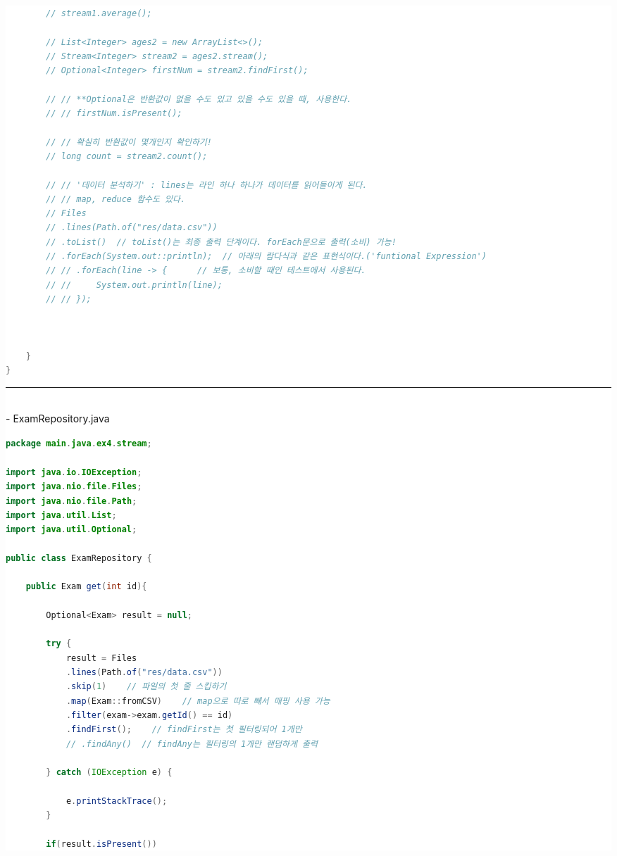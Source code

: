 ```java
        // stream1.average();

        // List<Integer> ages2 = new ArrayList<>();
        // Stream<Integer> stream2 = ages2.stream();
        // Optional<Integer> firstNum = stream2.findFirst();
        
        // // **Optional은 반환값이 없을 수도 있고 있을 수도 있을 때, 사용한다. 
        // // firstNum.isPresent();

        // // 확실히 반환값이 몇개인지 확인하기!
        // long count = stream2.count();

        // // '데이터 분석하기' : lines는 라인 하나 하나가 데이터를 읽어들이게 된다.
        // // map, reduce 함수도 있다.
        // Files
        // .lines(Path.of("res/data.csv"))
        // .toList()  // toList()는 최종 출력 단계이다. forEach문으로 출력(소비) 가능!
        // .forEach(System.out::println);  // 아래의 람다식과 같은 표현식이다.('funtional Expression')
        // // .forEach(line -> {      // 보통, 소비할 때인 테스트에서 사용된다. 
        // //     System.out.println(line);
        // // });



    }
}

```


---

<br>
- ExamRepository.java

```java
package main.java.ex4.stream;

import java.io.IOException;
import java.nio.file.Files;
import java.nio.file.Path;
import java.util.List;
import java.util.Optional;

public class ExamRepository {

    public Exam get(int id){

        Optional<Exam> result = null;

        try {
            result = Files
            .lines(Path.of("res/data.csv"))
            .skip(1)    // 파일의 첫 줄 스킵하기
            .map(Exam::fromCSV)    // map으로 따로 빼서 매핑 사용 가능
            .filter(exam->exam.getId() == id)
            .findFirst();    // findFirst는 첫 필터링되어 1개만
            // .findAny()  // findAny는 필터링의 1개만 랜덤하게 출력 

        } catch (IOException e) {

            e.printStackTrace();
        }

        if(result.isPresent())
```